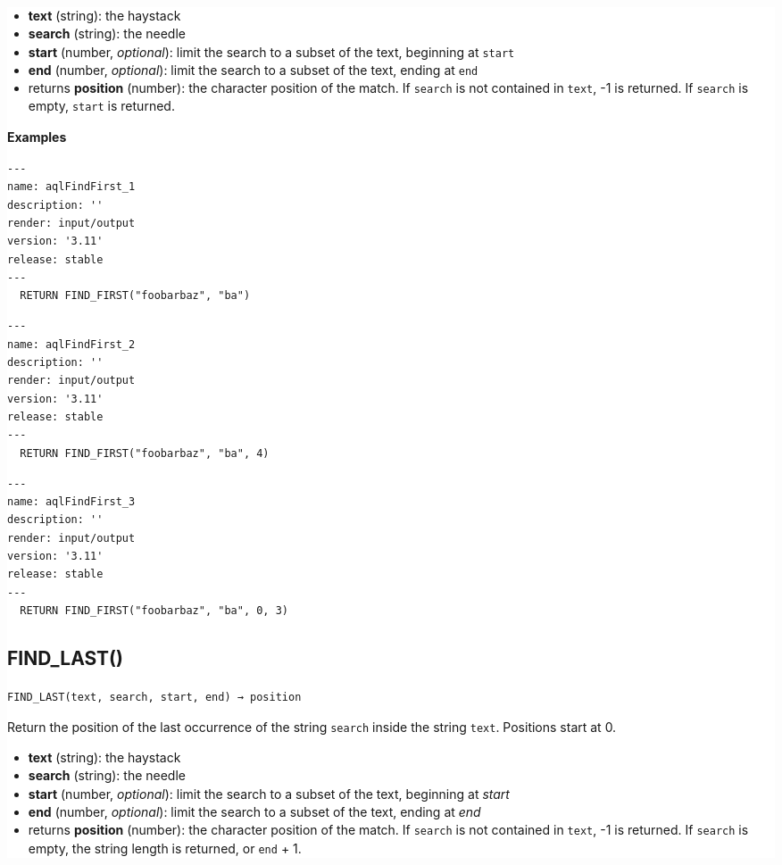 - **text** (string): the haystack
- **search** (string): the needle
- **start** (number, *optional*): limit the search to a subset of the text,
  beginning at `start`
- **end** (number, *optional*): limit the search to a subset of the text,
  ending at `end`
- returns **position** (number): the character position of the match. If `search`
  is not contained in `text`, -1 is returned. If `search` is empty, `start` is returned.

**Examples**

```aql
---
name: aqlFindFirst_1
description: ''
render: input/output
version: '3.11'
release: stable
---
  RETURN FIND_FIRST("foobarbaz", "ba")
```

```aql
---
name: aqlFindFirst_2
description: ''
render: input/output
version: '3.11'
release: stable
---
  RETURN FIND_FIRST("foobarbaz", "ba", 4)
```

```aql
---
name: aqlFindFirst_3
description: ''
render: input/output
version: '3.11'
release: stable
---
  RETURN FIND_FIRST("foobarbaz", "ba", 0, 3)
```

## FIND_LAST()

`FIND_LAST(text, search, start, end) → position`

Return the position of the last occurrence of the string `search` inside the
string `text`. Positions start at 0.

- **text** (string): the haystack
- **search** (string): the needle
- **start** (number, *optional*): limit the search to a subset of the text,
  beginning at *start*
- **end** (number, *optional*): limit the search to a subset of the text,
  ending at *end*
- returns **position** (number): the character position of the match. If `search`
  is not contained in `text`, -1 is returned.
  If `search` is empty, the string length is returned, or `end` + 1.

